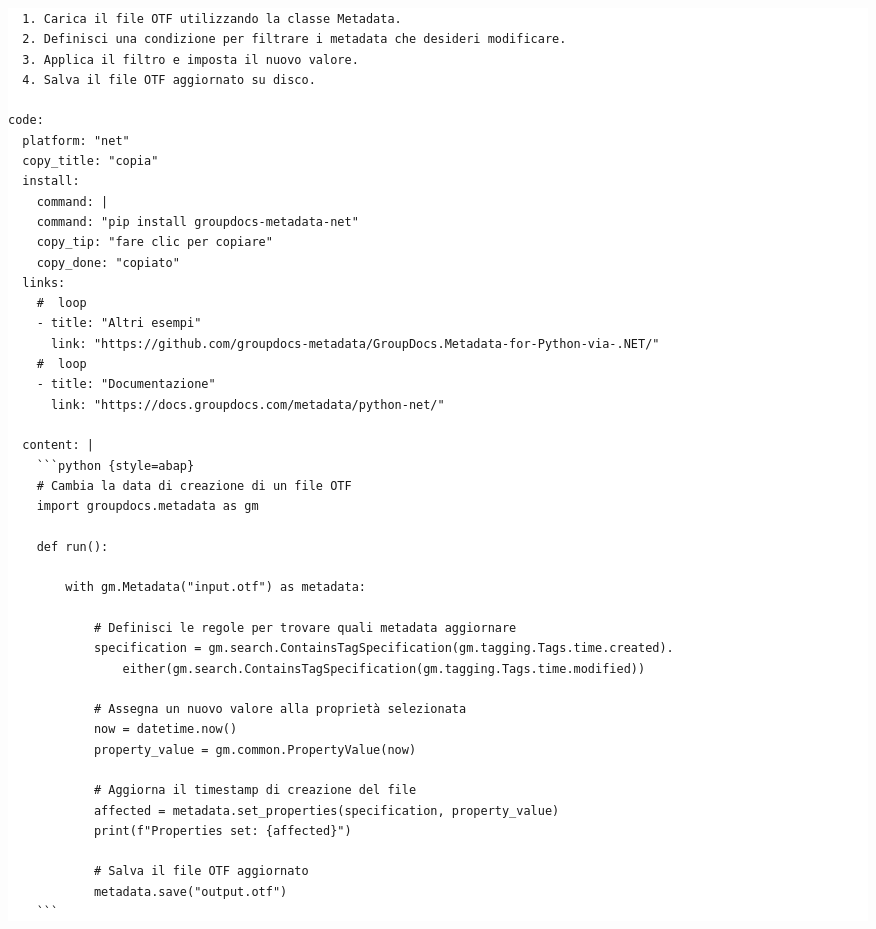       1. Carica il file OTF utilizzando la classe Metadata.
      2. Definisci una condizione per filtrare i metadata che desideri modificare.
      3. Applica il filtro e imposta il nuovo valore.
      4. Salva il file OTF aggiornato su disco.
   
    code:
      platform: "net"
      copy_title: "copia"
      install:
        command: |
        command: "pip install groupdocs-metadata-net"
        copy_tip: "fare clic per copiare"
        copy_done: "copiato"
      links:
        #  loop
        - title: "Altri esempi"
          link: "https://github.com/groupdocs-metadata/GroupDocs.Metadata-for-Python-via-.NET/"
        #  loop
        - title: "Documentazione"
          link: "https://docs.groupdocs.com/metadata/python-net/"
          
      content: |
        ```python {style=abap}
        # Cambia la data di creazione di un file OTF
        import groupdocs.metadata as gm

        def run():
            
            with gm.Metadata("input.otf") as metadata:

                # Definisci le regole per trovare quali metadata aggiornare
                specification = gm.search.ContainsTagSpecification(gm.tagging.Tags.time.created).
                    either(gm.search.ContainsTagSpecification(gm.tagging.Tags.time.modified))

                # Assegna un nuovo valore alla proprietà selezionata
                now = datetime.now()
                property_value = gm.common.PropertyValue(now)
                
                # Aggiorna il timestamp di creazione del file
                affected = metadata.set_properties(specification, property_value)
                print(f"Properties set: {affected}")

                # Salva il file OTF aggiornato
                metadata.save("output.otf")
        ```     

